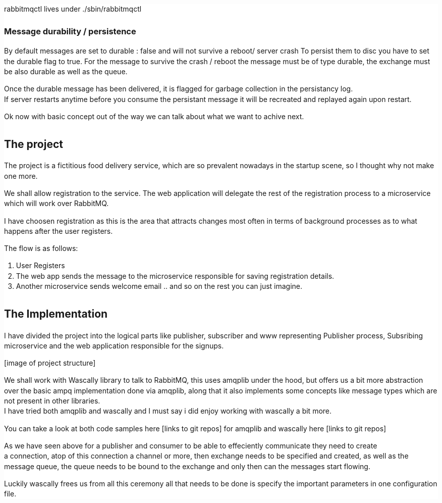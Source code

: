 rabbitmqctl lives under ./sbin/rabbitmqctl 

### Message durability / persistence  
By default messages are set to durable : false and will not survive a reboot/ server crash 
To persist them to disc you have to set the durable flag to true. 
For the message to survive the crash / reboot the message must be of type durable, the exchange must be also durable as well as the queue. 

Once the durable message has been delivered, it is flagged for garbage collection in the persistancy log.  
If server restarts anytime before you consume the persistant message it will be recreated and replayed again upon restart. 

Ok now with basic concept out of the way we can talk about what we want to achive next. 

## The project 

The project is a fictitious food delivery service, which are so prevalent nowadays in the startup scene, so I thought why not make one more. 

We shall allow registration to the service. The web application will delegate the rest of the registration process to a microservice which will work over RabbitMQ.  

I have choosen registration as this is the area that attracts changes most often in terms of background processes as to what happens after the user registers.  

The flow is as follows: 

1. User Registers 
2. The web app sends the message to the microservice responsible for saving registration details. 
3. Another microservice sends welcome email ..  and so on the rest you can just imagine. 

## The Implementation 

I have divided the project into the logical parts like publisher, subscriber and www representing Publisher process, Subsribing microservice and the web application responsible for the signups.  

[image of project structure]
 
We shall work with Wascally library to talk to RabbitMQ, this uses amqplib under the hood, but offers us a bit more abstraction over the basic ampq implementation done via amqplib, along that it also implements some concepts like message types which are not present in other libraries.  
I have tried both amqplib and wascally and I must say i did enjoy working with wascally a bit more. 

You can take a look at both code samples here  [links to git repos] for amqplib and wascally here [links to git repos]  

As we have seen above for a publisher and consumer to be able to effeciently communicate they need to create  
a connection, atop of this connection a channel or more, then exchange needs to be specified and created, as well as the message queue, the queue needs to be bound to the exchange and only then can the messages start flowing.  

Luckily wascally frees us from all this ceremony all that needs to be done is specify the important parameters in one configuration file.  

